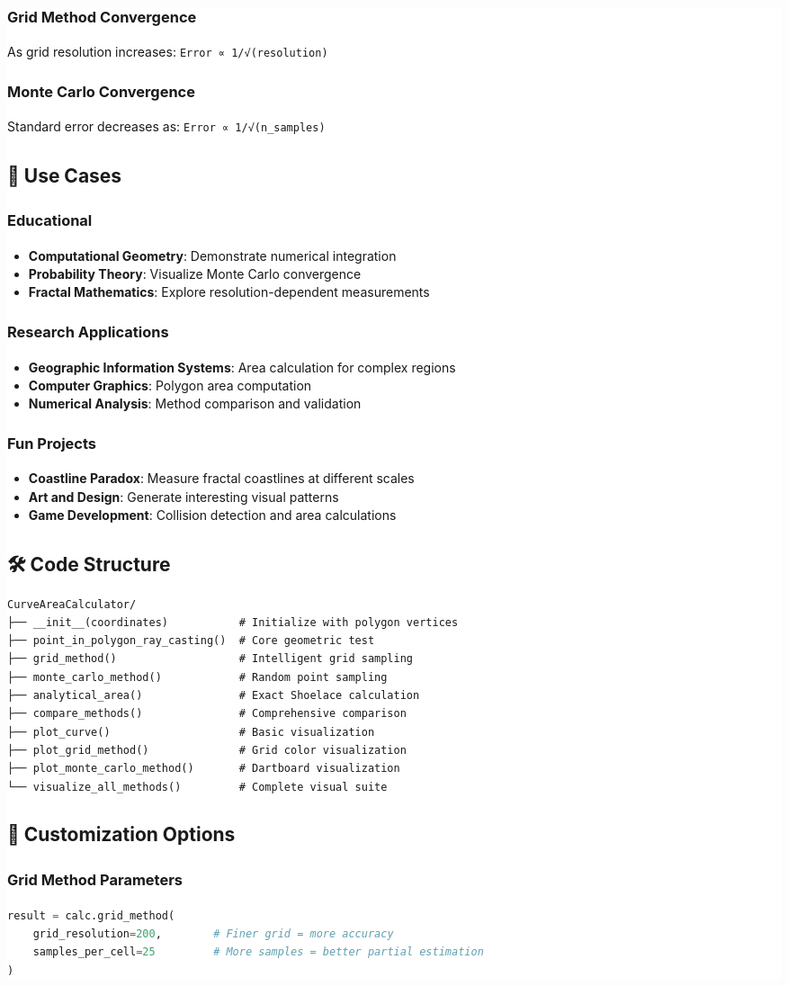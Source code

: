 ### Grid Method Convergence
As grid resolution increases: `Error ∝ 1/√(resolution)`

### Monte Carlo Convergence  
Standard error decreases as: `Error ∝ 1/√(n_samples)`

## 🎯 Use Cases

### Educational
- **Computational Geometry**: Demonstrate numerical integration
- **Probability Theory**: Visualize Monte Carlo convergence
- **Fractal Mathematics**: Explore resolution-dependent measurements

### Research Applications
- **Geographic Information Systems**: Area calculation for complex regions
- **Computer Graphics**: Polygon area computation
- **Numerical Analysis**: Method comparison and validation

### Fun Projects
- **Coastline Paradox**: Measure fractal coastlines at different scales
- **Art and Design**: Generate interesting visual patterns
- **Game Development**: Collision detection and area calculations

## 🛠️ Code Structure

```
CurveAreaCalculator/
├── __init__(coordinates)           # Initialize with polygon vertices
├── point_in_polygon_ray_casting()  # Core geometric test
├── grid_method()                   # Intelligent grid sampling
├── monte_carlo_method()            # Random point sampling  
├── analytical_area()               # Exact Shoelace calculation
├── compare_methods()               # Comprehensive comparison
├── plot_curve()                    # Basic visualization
├── plot_grid_method()              # Grid color visualization
├── plot_monte_carlo_method()       # Dartboard visualization
└── visualize_all_methods()         # Complete visual suite
```

## 🎨 Customization Options

### Grid Method Parameters
```python
result = calc.grid_method(
    grid_resolution=200,        # Finer grid = more accuracy
    samples_per_cell=25         # More samples = better partial estimation
)
```
